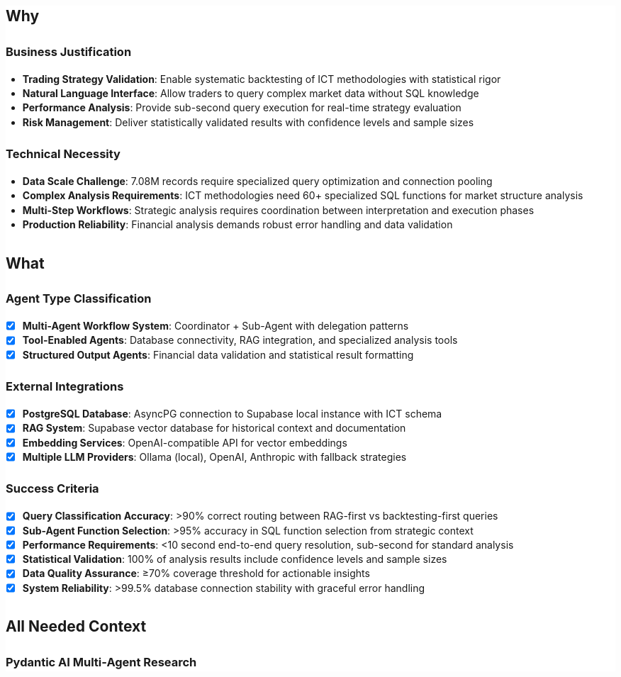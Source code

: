 ## Why

### Business Justification
- **Trading Strategy Validation**: Enable systematic backtesting of ICT methodologies with statistical rigor
- **Natural Language Interface**: Allow traders to query complex market data without SQL knowledge
- **Performance Analysis**: Provide sub-second query execution for real-time strategy evaluation
- **Risk Management**: Deliver statistically validated results with confidence levels and sample sizes

### Technical Necessity
- **Data Scale Challenge**: 7.08M records require specialized query optimization and connection pooling
- **Complex Analysis Requirements**: ICT methodologies need 60+ specialized SQL functions for market structure analysis
- **Multi-Step Workflows**: Strategic analysis requires coordination between interpretation and execution phases
- **Production Reliability**: Financial analysis demands robust error handling and data validation

## What

### Agent Type Classification
- [x] **Multi-Agent Workflow System**: Coordinator + Sub-Agent with delegation patterns
- [x] **Tool-Enabled Agents**: Database connectivity, RAG integration, and specialized analysis tools
- [x] **Structured Output Agents**: Financial data validation and statistical result formatting

### External Integrations
- [x] **PostgreSQL Database**: AsyncPG connection to Supabase local instance with ICT schema
- [x] **RAG System**: Supabase vector database for historical context and documentation
- [x] **Embedding Services**: OpenAI-compatible API for vector embeddings
- [x] **Multiple LLM Providers**: Ollama (local), OpenAI, Anthropic with fallback strategies

### Success Criteria
- [x] **Query Classification Accuracy**: >90% correct routing between RAG-first vs backtesting-first queries
- [x] **Sub-Agent Function Selection**: >95% accuracy in SQL function selection from strategic context
- [x] **Performance Requirements**: <10 second end-to-end query resolution, sub-second for standard analysis
- [x] **Statistical Validation**: 100% of analysis results include confidence levels and sample sizes
- [x] **Data Quality Assurance**: ≥70% coverage threshold for actionable insights
- [x] **System Reliability**: >99.5% database connection stability with graceful error handling

## All Needed Context

### Pydantic AI Multi-Agent Research
